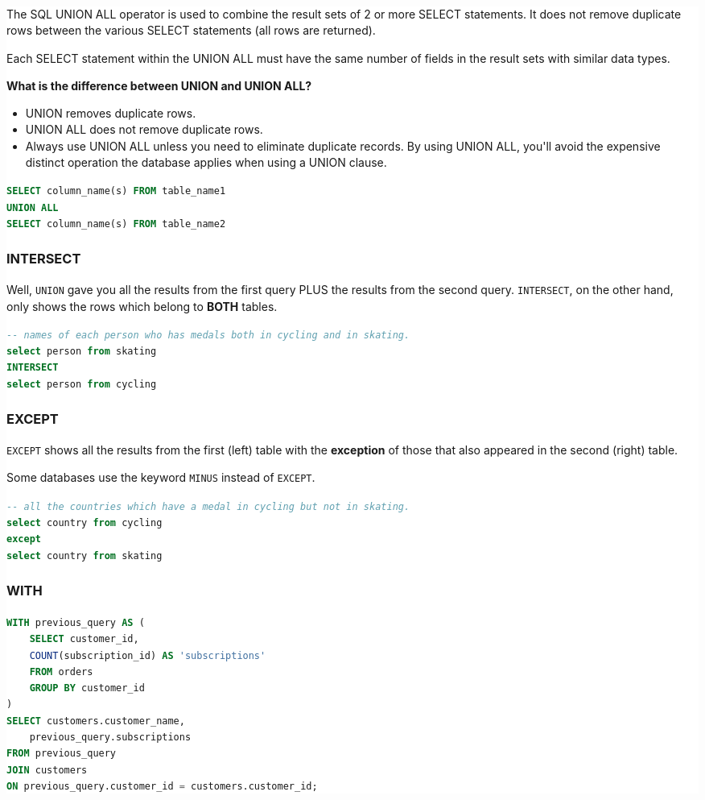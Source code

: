 The SQL UNION ALL operator is used to combine the result sets of 2 or more SELECT statements. It does not remove duplicate rows between the various SELECT statements (all rows are returned).

Each SELECT statement within the UNION ALL must have the same number of fields in the result sets with similar data types.

**What is the difference between UNION and UNION ALL?**

- UNION removes duplicate rows.
- UNION ALL does not remove duplicate rows.
- Always use UNION ALL unless you need to eliminate duplicate records. By using UNION ALL, you'll avoid the expensive distinct operation the database applies when using a UNION clause.

```sql
SELECT column_name(s) FROM table_name1
UNION ALL
SELECT column_name(s) FROM table_name2
```

### INTERSECT

Well, `UNION` gave you all the results from the first query PLUS the results from the second query. `INTERSECT`, on the other hand, only shows the rows which belong to **BOTH** tables.

```sql
-- names of each person who has medals both in cycling and in skating.
select person from skating
INTERSECT
select person from cycling
```

### EXCEPT

`EXCEPT` shows all the results from the first (left) table with the **exception** of those that also appeared in the second (right) table.

Some databases use the keyword `MINUS` instead of `EXCEPT`.

```sql
-- all the countries which have a medal in cycling but not in skating.
select country from cycling
except
select country from skating
```

### WITH

```sql
WITH previous_query AS (
    SELECT customer_id,
    COUNT(subscription_id) AS 'subscriptions'
    FROM orders
    GROUP BY customer_id
)
SELECT customers.customer_name,
    previous_query.subscriptions
FROM previous_query
JOIN customers
ON previous_query.customer_id = customers.customer_id;
```
